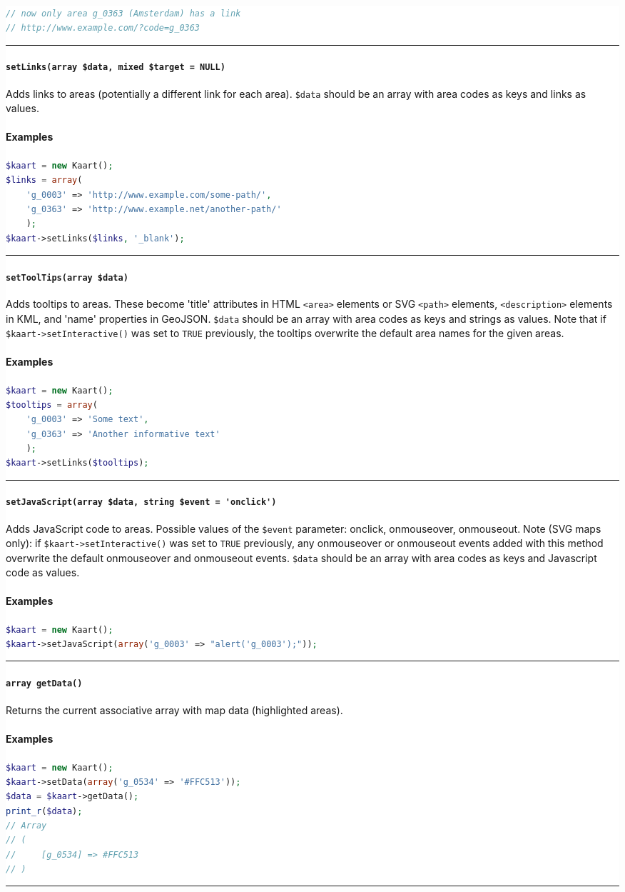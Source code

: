 ```php
// now only area g_0363 (Amsterdam) has a link
// http://www.example.com/?code=g_0363
```

---
#### `setLinks(array $data, mixed $target = NULL)`
Adds links to areas (potentially a different link for each area). `$data` should be an array with area codes as keys and links as values. 
#### Examples
```php
$kaart = new Kaart();
$links = array(
    'g_0003' => 'http://www.example.com/some-path/',
    'g_0363' => 'http://www.example.net/another-path/'
    );
$kaart->setLinks($links, '_blank');
```

---
#### `setToolTips(array $data)`
Adds tooltips to areas. These become 'title' attributes in HTML `<area>` elements or SVG `<path>` elements, `<description>` elements in KML, and 'name' properties in GeoJSON. `$data` should be an array with area codes as keys and strings as values. Note that if `$kaart->setInteractive()` was set to `TRUE` previously, the tooltips overwrite the default area names for the given areas. 
#### Examples
```php
$kaart = new Kaart();
$tooltips = array(
    'g_0003' => 'Some text',
    'g_0363' => 'Another informative text'
    );
$kaart->setLinks($tooltips);
```

---
#### `setJavaScript(array $data, string $event = 'onclick')`
Adds JavaScript code to areas. Possible values of the `$event` parameter: onclick, onmouseover, onmouseout. Note (SVG maps only): if `$kaart->setInteractive()` was set to `TRUE` previously, any onmouseover or onmouseout events added with this method overwrite the default onmouseover and onmouseout events. `$data` should be an array with area codes as keys and Javascript code as values. 
#### Examples
```php
$kaart = new Kaart();
$kaart->setJavaScript(array('g_0003' => "alert('g_0003');"));
```

---
#### `array getData()`
Returns the current associative array with map data (highlighted areas).
#### Examples
```php
$kaart = new Kaart();
$kaart->setData(array('g_0534' => '#FFC513'));
$data = $kaart->getData();
print_r($data);
// Array
// (
//     [g_0534] => #FFC513
// )
```

---